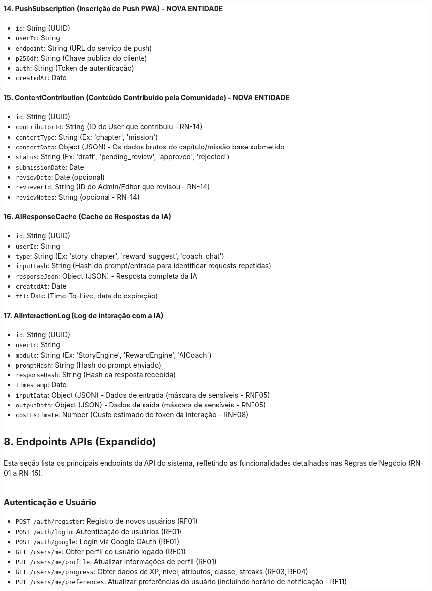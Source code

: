 #### **14. PushSubscription (Inscrição de Push PWA)** - **NOVA ENTIDADE**
-   `id`: String (UUID)
-   `userId`: String
-   `endpoint`: String (URL do serviço de push)
-   `p256dh`: String (Chave pública do cliente)
-   `auth`: String (Token de autenticação)
-   `createdAt`: Date

#### **15. ContentContribution (Conteúdo Contribuído pela Comunidade)** - **NOVA ENTIDADE**
-   `id`: String (UUID)
-   `contributorId`: String (ID do User que contribuiu - RN-14)
-   `contentType`: String (Ex: 'chapter', 'mission')
-   `contentData`: Object (JSON) - Os dados brutos do capítulo/missão base submetido
-   `status`: String (Ex: 'draft', 'pending_review', 'approved', 'rejected')
-   `submissionDate`: Date
-   `reviewDate`: Date (opcional)
-   `reviewerId`: String (ID do Admin/Editor que revisou - RN-14)
-   `reviewNotes`: String (opcional - RN-14)

#### **16. AIResponseCache (Cache de Respostas da IA)**
-   `id`: String (UUID)
-   `userId`: String
-   `type`: String (Ex: 'story_chapter', 'reward_suggest', 'coach_chat')
-   `inputHash`: String (Hash do prompt/entrada para identificar requests repetidas)
-   `responseJson`: Object (JSON) - Resposta completa da IA
-   `createdAt`: Date
-   `ttl`: Date (Time-To-Live, data de expiração)

#### **17. AIInteractionLog (Log de Interação com a IA)**
-   `id`: String (UUID)
-   `userId`: String
-   `module`: String (Ex: 'StoryEngine', 'RewardEngine', 'AICoach')
-   `promptHash`: String (Hash do prompt enviado)
-   `responseHash`: String (Hash da resposta recebida)
-   `timestamp`: Date
-   `inputData`: Object (JSON) - Dados de entrada (máscara de sensíveis - RNF05)
-   `outputData`: Object (JSON) - Dados de saída (máscara de sensíveis - RNF05)
-   `costEstimate`: Number (Custo estimado do token da interação - RNF08)

## 8. Endpoints APIs (Expandido)

Esta seção lista os principais endpoints da API do sistema, refletindo as funcionalidades detalhadas nas Regras de Negócio (RN-01 a RN-15).

---

### **Autenticação e Usuário**
-   `POST /auth/register`: Registro de novos usuários (RF01)
-   `POST /auth/login`: Autenticação de usuários (RF01)
-   `POST /auth/google`: Login via Google OAuth (RF01)
-   `GET /users/me`: Obter perfil do usuário logado (RF01)
-   `PUT /users/me/profile`: Atualizar informações de perfil (RF01)
-   `GET /users/me/progress`: Obter dados de XP, nível, atributos, classe, streaks (RF03, RF04)
-   `PUT /users/me/preferences`: Atualizar preferências do usuário (incluindo horário de notificação - RF11)
